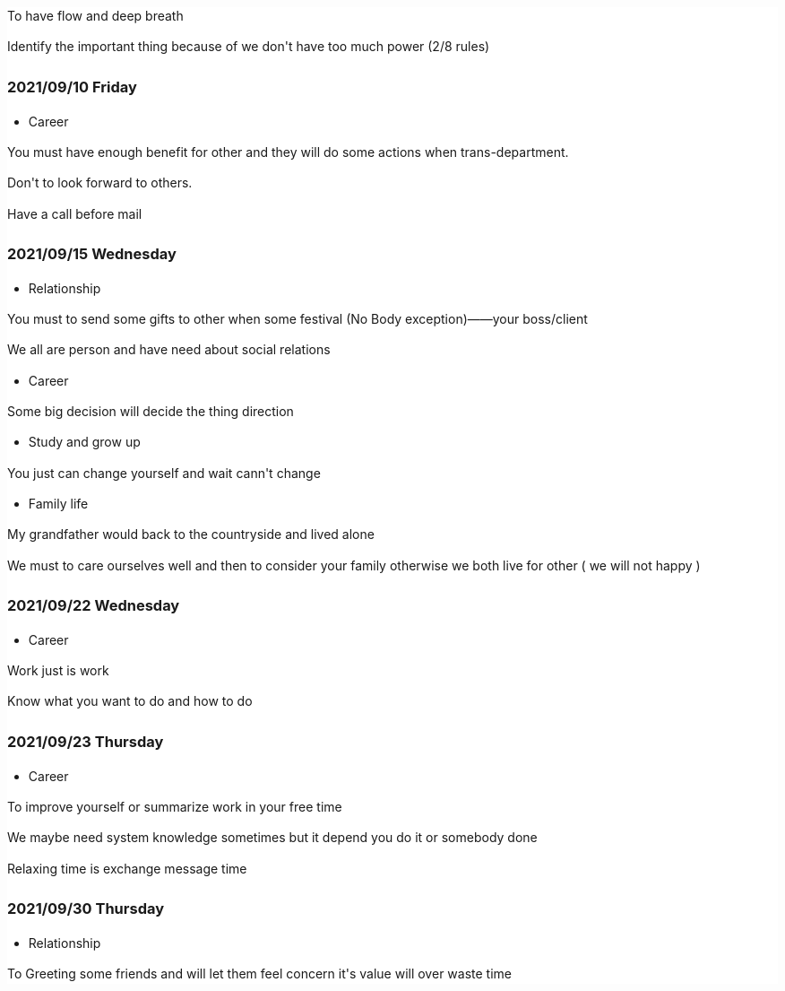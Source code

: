 To have flow and deep breath 

Identify the important thing because of we don't have too much power (2/8 rules)

### 2021/09/10 Friday

- Career

You must have enough benefit for other and they will do some actions when trans-department.

Don't to look forward to others.

Have a call before mail 

### 2021/09/15 Wednesday

- Relationship

You must to send some gifts to other when some festival (No Body exception)——your boss/client

We all are person and have need about social relations

- Career

Some big decision will decide the thing direction

- Study and grow up

You just can change yourself and wait cann't change

- Family life

My grandfather would back to the countryside and lived  alone

We must to care ourselves well and then to consider your family otherwise we both live for other ( we will not happy )

### 2021/09/22 Wednesday

- Career

Work just is work

Know what you want to do and how to do

### 2021/09/23 Thursday

- Career

To improve yourself or summarize work in your free time 

We maybe need system knowledge sometimes but it depend you do it or somebody done

Relaxing time is exchange message time

### 2021/09/30 Thursday

- Relationship

To Greeting some friends and will let them feel concern it's value will over waste time
